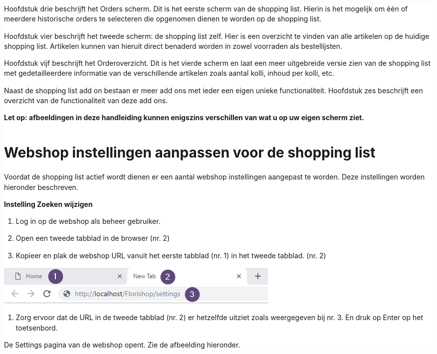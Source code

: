 Hoofdstuk drie beschrijft het Orders scherm. Dit is het eerste scherm
van de shopping list. Hierin is het mogelijk om één of meerdere
historische orders te selecteren die opgenomen dienen te worden op de
shopping list.

Hoofdstuk vier beschrijft het tweede scherm: de shopping list zelf. Hier
is een overzicht te vinden van alle artikelen op de huidige shopping
list. Artikelen kunnen van hieruit direct benaderd worden in zowel
voorraden als bestellijsten.

Hoofdstuk vijf beschrijft het Orderoverzicht. Dit is het vierde scherm
en laat een meer uitgebreide versie zien van de shopping list met
gedetailleerdere informatie van de verschillende artikelen zoals aantal
kolli, inhoud per kolli, etc.

Naast de shopping list add on bestaan er meer add ons met ieder een
eigen unieke functionaliteit. Hoofdstuk zes beschrijft een overzicht van
de functionaliteit van deze add ons.

**Let op: afbeeldingen in deze handleiding kunnen enigszins verschillen
van wat u op uw eigen scherm ziet.**

# Webshop instellingen aanpassen voor de shopping list

Voordat de shopping list actief wordt dienen er een aantal webshop
instellingen aangepast te worden. Deze instellingen worden hieronder
beschreven.

**Instelling Zoeken wijzigen**

1.  Log in op de webshop als beheer gebruiker.

2.  Open een tweede tabblad in de browser (nr. 2)

3.  Kopieer en plak de webshop URL vanuit het eerste tabblad (nr. 1) in
    het tweede tabblad. (nr. 2)

<img src=".Handleiding webshop add on Shopping List\media\image2.png" style="width:5.51119in;height:0.73969in" />

1.  Zorg ervoor dat de URL in de tweede tabblad (nr. 2) er hetzelfde
    uitziet zoals weergegeven bij nr. 3. En druk op Enter op het
    toetsenbord.

De Settings pagina van de webshop opent. Zie de afbeelding hieronder.
